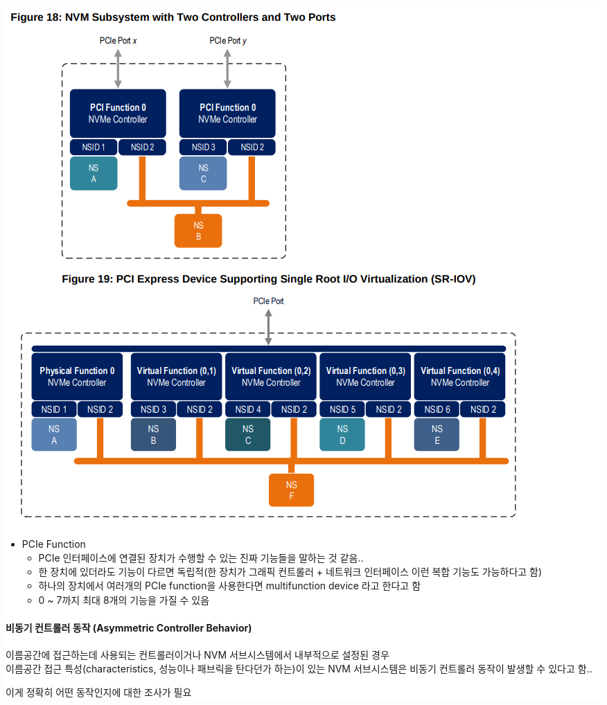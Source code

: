 ![이름공간공유3](pictures/share3.png)
![이름공간공유4](pictures/share4.png)

* PCIe Function
    * PCIe 인터페이스에 연결된 장치가 수행할 수 있는 진짜 기능들을 말하는 것 같음..
    * 한 장치에 있더라도 기능이 다르면 독립적(한 장치가 그래픽 컨트롤러 + 네트워크 인터페이스 이런 복합 기능도 가능하다고 함)
    * 하나의 장치에서 여러개의 PCIe function을 사용한다면 multifunction device 라고 한다고 함
    * 0 ~ 7까지 최대 8개의 기능을 가질 수 있음

#### 비동기 컨트롤러 동작 (Asymmetric Controller Behavior)

이름공간에 접근하는데 사용되는 컨트롤러이거나 NVM 서브시스템에서 내부적으로 설정된 경우  
이름공간 접근 특성(characteristics, 성능이나 패브릭을 탄다던가 하는)이 있는 NVM 서브시스템은 비동기 컨트롤러 동작이 발생할 수 있다고 함..

이게 정확히 어떤 동작인지에 대한 조사가 필요
